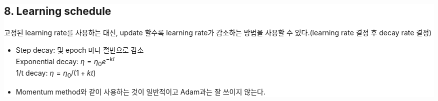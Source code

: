 
## 8. Learning schedule
고정된 learning rate를 사용하는 대신, update 할수록 learning rate가 감소하는 방법을 사용할 수 있다.(learning rate 결정 후 decay rate 결정)

- Step decay: 몇 epoch 마다 절반으로 감소 <br>
Exponential decay: $\eta = \eta_0 e^{-kt}$ <br>
1/t decay: $\eta = \eta_0 / (1 + kt)$ <br>

- Momentum method와 같이 사용하는 것이 일반적이고 Adam과는 잘 쓰이지 않는다.
